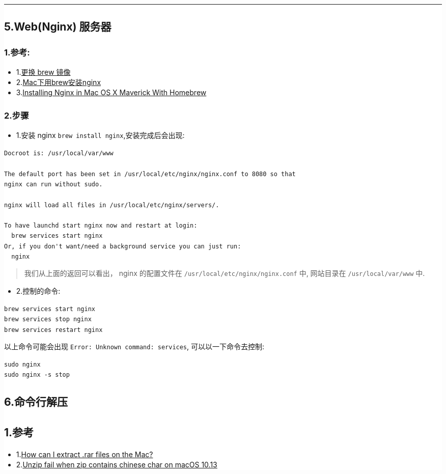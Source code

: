 ***

## 5.Web(Nginx) 服务器<a name="web_server_nginx"/>
### 1.参考:
* 1.[更换 brew 镜像](https://xu3352.github.io/mac/2018/09/06/mac-homebrew-update-slowly)
* 2.[Mac下用brew安装nginx](https://www.jianshu.com/p/6c7cb820a020)
* 3.[Installing Nginx in Mac OS X Maverick With Homebrew](https://medium.com/@ThomasTan/installing-nginx-in-mac-os-x-maverick-with-homebrew-d8867b7e8a5a)

### 2.步骤

* 1.安装 nginx `brew install nginx`,安装完成后会出现:

```
Docroot is: /usr/local/var/www

The default port has been set in /usr/local/etc/nginx/nginx.conf to 8080 so that
nginx can run without sudo.

nginx will load all files in /usr/local/etc/nginx/servers/.

To have launchd start nginx now and restart at login:
  brew services start nginx
Or, if you don't want/need a background service you can just run:
  nginx
```

> 我们从上面的返回可以看出， nginx 的配置文件在 `/usr/local/etc/nginx/nginx.conf` 中, 网站目录在 `/usr/local/var/www` 中.

* 2.控制的命令:

```
brew services start nginx
brew services stop nginx
brew services restart nginx

```

以上命令可能会出现 `Error: Unknown command: services`, 可以以一下命令去控制:

```
sudo nginx
sudo nginx -s stop

```

## 6.命令行解压

## 1.参考
* 1.[How can I extract .rar files on the Mac?](https://superuser.com/questions/52124/how-can-i-extract-rar-files-on-the-mac#comment2010675_52126)
* 2.[Unzip fail when zip contains chinese char on macOS 10.13](https://github.com/CocoaPods/CocoaPods/issues/7711)
